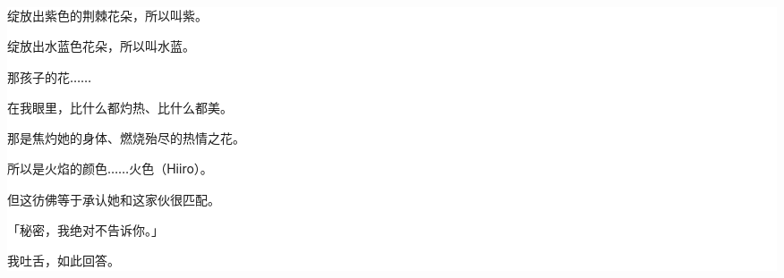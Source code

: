 绽放出紫色的荆棘花朵，所以叫紫。

绽放出水蓝色花朵，所以叫水蓝。

那孩子的花……

在我眼里，比什么都灼热、比什么都美。

那是焦灼她的身体、燃烧殆尽的热情之花。

所以是火焰的颜色……火色（Hiiro）。

但这彷佛等于承认她和这家伙很匹配。

「秘密，我绝对不告诉你。」

我吐舌，如此回答。

